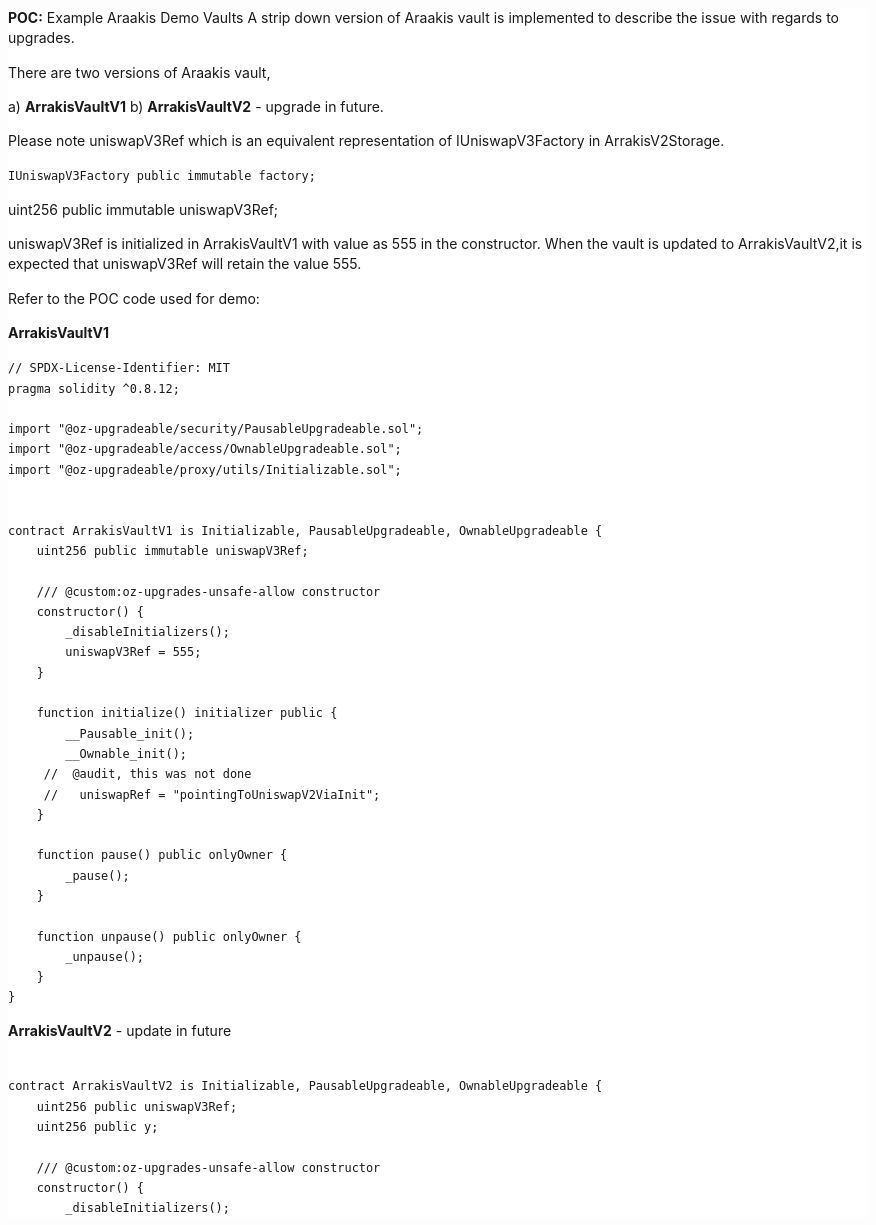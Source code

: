 **POC:**
Example Araakis Demo Vaults 
A strip down version of Araakis vault is implemented to describe the issue with regards to upgrades.

There are two versions of Araakis vault, 

a) **ArrakisVaultV1**
b) **ArrakisVaultV2** - upgrade in future.

Please note uniswapV3Ref which is an equivalent representation of  IUniswapV3Factory in ArrakisV2Storage.

```solidity
IUniswapV3Factory public immutable factory;
```
uint256 public immutable uniswapV3Ref;

uniswapV3Ref is initialized in ArrakisVaultV1 with value as 555 in the constructor. When the vault is updated to ArrakisVaultV2,it is expected that uniswapV3Ref will retain the value 555.

Refer to the POC code used for demo:

**ArrakisVaultV1**
```solidity
// SPDX-License-Identifier: MIT
pragma solidity ^0.8.12;

import "@oz-upgradeable/security/PausableUpgradeable.sol";
import "@oz-upgradeable/access/OwnableUpgradeable.sol";
import "@oz-upgradeable/proxy/utils/Initializable.sol";


contract ArrakisVaultV1 is Initializable, PausableUpgradeable, OwnableUpgradeable {
    uint256 public immutable uniswapV3Ref;

    /// @custom:oz-upgrades-unsafe-allow constructor
    constructor() {
        _disableInitializers();
        uniswapV3Ref = 555; 
    }

    function initialize() initializer public {
        __Pausable_init();
        __Ownable_init();
     //  @audit, this was not done   
     //   uniswapRef = "pointingToUniswapV2ViaInit";
    }

    function pause() public onlyOwner {
        _pause();
    }

    function unpause() public onlyOwner {
        _unpause();
    }
}
```
**ArrakisVaultV2** - update in future
```Solidity

contract ArrakisVaultV2 is Initializable, PausableUpgradeable, OwnableUpgradeable {
    uint256 public uniswapV3Ref;
    uint256 public y;

    /// @custom:oz-upgrades-unsafe-allow constructor
    constructor() {
        _disableInitializers();
```